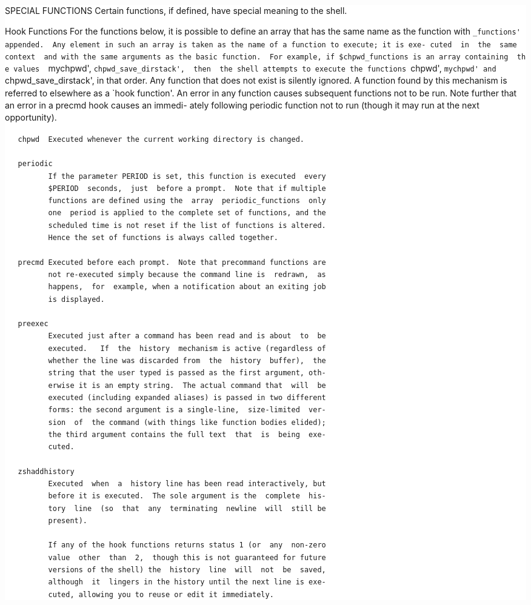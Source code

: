 
SPECIAL FUNCTIONS
       Certain functions, if defined, have special meaning to the shell.


   Hook Functions
       For the functions below, it is possible to define an array that has the
       same  name  as the function with `_functions' appended.  Any element in
       such an array is taken as the name of a function to execute; it is exe-
       cuted  in  the  same  context  and with the same arguments as the basic
       function.  For example, if $chpwd_functions is an array containing  the
       values  `mychpwd',  `chpwd_save_dirstack',  then  the shell attempts to
       execute the functions `chpwd', `mychpwd' and `chpwd_save_dirstack',  in
       that  order.   Any function that does not exist is silently ignored.  A
       function found by this mechanism is referred to elsewhere  as  a  `hook
       function'.  An error in any function causes subsequent functions not to
       be run.  Note further that an error in a precmd hook causes an  immedi-
       ately  following periodic function not to run (though it may run at the
       next opportunity).

       chpwd  Executed whenever the current working directory is changed.

       periodic
              If the parameter PERIOD is set, this function is executed  every
              $PERIOD  seconds,  just  before a prompt.  Note that if multiple
              functions are defined using the  array  periodic_functions  only
              one  period is applied to the complete set of functions, and the
              scheduled time is not reset if the list of functions is altered.
              Hence the set of functions is always called together.

       precmd Executed before each prompt.  Note that precommand functions are
              not re-executed simply because the command line is  redrawn,  as
              happens,  for  example, when a notification about an exiting job
              is displayed.

       preexec
              Executed just after a command has been read and is about  to  be
              executed.   If  the  history  mechanism is active (regardless of
              whether the line was discarded from  the  history  buffer),  the
              string that the user typed is passed as the first argument, oth-
              erwise it is an empty string.  The actual command that  will  be
              executed (including expanded aliases) is passed in two different
              forms: the second argument is a single-line,  size-limited  ver-
              sion  of  the command (with things like function bodies elided);
              the third argument contains the full text  that  is  being  exe-
              cuted.

       zshaddhistory
              Executed  when  a  history line has been read interactively, but
              before it is executed.  The sole argument is the  complete  his-
              tory  line  (so  that  any  terminating  newline  will  still be
              present).

              If any of the hook functions returns status 1 (or  any  non-zero
              value  other  than  2,  though this is not guaranteed for future
              versions of the shell) the  history  line  will  not  be  saved,
              although  it  lingers in the history until the next line is exe-
              cuted, allowing you to reuse or edit it immediately.

